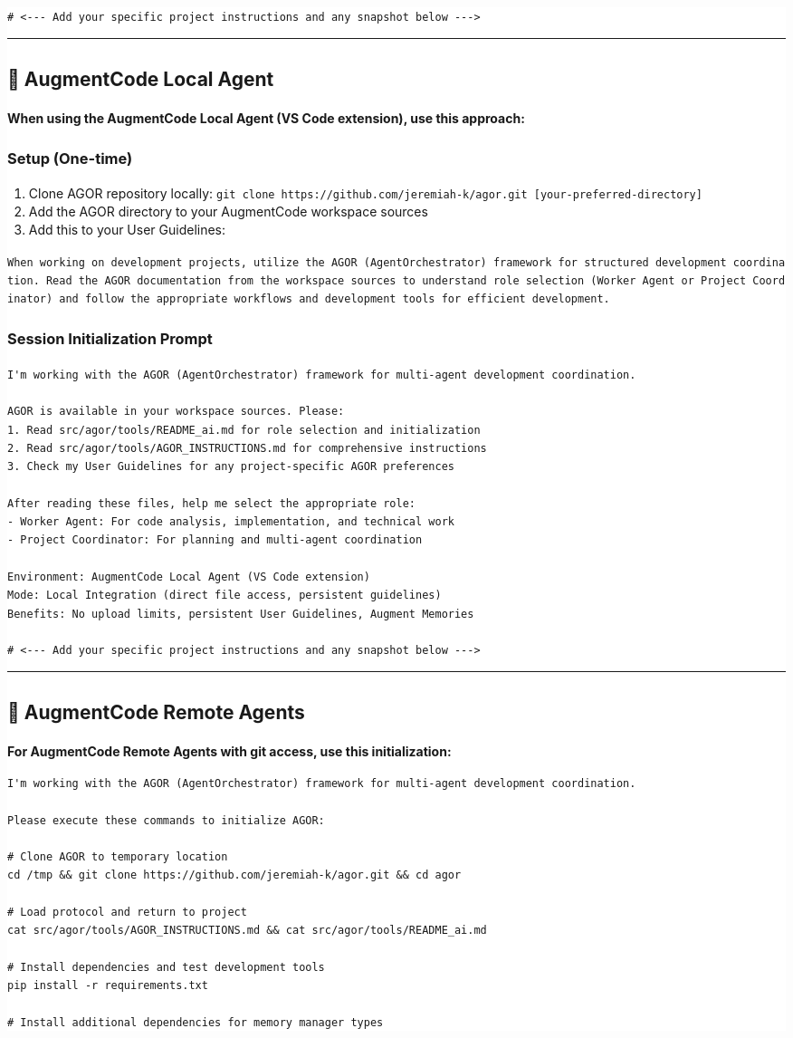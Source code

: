 ```
# <--- Add your specific project instructions and any snapshot below --->
```

---

## 🤖 AugmentCode Local Agent

**When using the AugmentCode Local Agent (VS Code extension), use this approach:**

### Setup (One-time)

1. Clone AGOR repository locally: `git clone https://github.com/jeremiah-k/agor.git [your-preferred-directory]`
2. Add the AGOR directory to your AugmentCode workspace sources
3. Add this to your User Guidelines:

```
When working on development projects, utilize the AGOR (AgentOrchestrator) framework for structured development coordination. Read the AGOR documentation from the workspace sources to understand role selection (Worker Agent or Project Coordinator) and follow the appropriate workflows and development tools for efficient development.
```

### Session Initialization Prompt

```
I'm working with the AGOR (AgentOrchestrator) framework for multi-agent development coordination.

AGOR is available in your workspace sources. Please:
1. Read src/agor/tools/README_ai.md for role selection and initialization
2. Read src/agor/tools/AGOR_INSTRUCTIONS.md for comprehensive instructions
3. Check my User Guidelines for any project-specific AGOR preferences

After reading these files, help me select the appropriate role:
- Worker Agent: For code analysis, implementation, and technical work
- Project Coordinator: For planning and multi-agent coordination

Environment: AugmentCode Local Agent (VS Code extension)
Mode: Local Integration (direct file access, persistent guidelines)
Benefits: No upload limits, persistent User Guidelines, Augment Memories

# <--- Add your specific project instructions and any snapshot below --->
```

---

## 🔗 AugmentCode Remote Agents

**For AugmentCode Remote Agents with git access, use this initialization:**

```
I'm working with the AGOR (AgentOrchestrator) framework for multi-agent development coordination.

Please execute these commands to initialize AGOR:

# Clone AGOR to temporary location
cd /tmp && git clone https://github.com/jeremiah-k/agor.git && cd agor

# Load protocol and return to project
cat src/agor/tools/AGOR_INSTRUCTIONS.md && cat src/agor/tools/README_ai.md

# Install dependencies and test development tools
pip install -r requirements.txt

# Install additional dependencies for memory manager types
```